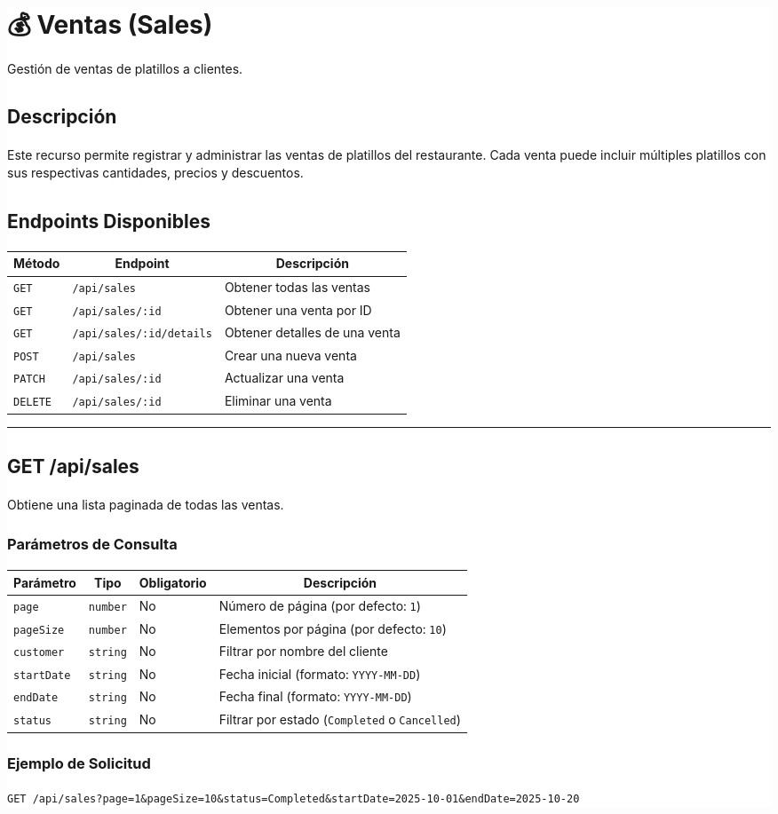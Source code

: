 # 💰 Ventas (Sales)

Gestión de ventas de platillos a clientes.

## Descripción

Este recurso permite registrar y administrar las ventas de platillos del restaurante. Cada venta puede incluir múltiples platillos con sus respectivas cantidades, precios y descuentos.

## Endpoints Disponibles

| Método   | Endpoint                 | Descripción                   |
| -------- | ------------------------ | ----------------------------- |
| `GET`    | `/api/sales`             | Obtener todas las ventas      |
| `GET`    | `/api/sales/:id`         | Obtener una venta por ID      |
| `GET`    | `/api/sales/:id/details` | Obtener detalles de una venta |
| `POST`   | `/api/sales`             | Crear una nueva venta         |
| `PATCH`  | `/api/sales/:id`         | Actualizar una venta          |
| `DELETE` | `/api/sales/:id`         | Eliminar una venta            |

---

## GET /api/sales

Obtiene una lista paginada de todas las ventas.

### Parámetros de Consulta

| Parámetro   | Tipo     | Obligatorio | Descripción                                    |
| ----------- | -------- | ----------- | ---------------------------------------------- |
| `page`      | `number` | No          | Número de página (por defecto: `1`)            |
| `pageSize`  | `number` | No          | Elementos por página (por defecto: `10`)       |
| `customer`  | `string` | No          | Filtrar por nombre del cliente                 |
| `startDate` | `string` | No          | Fecha inicial (formato: `YYYY-MM-DD`)          |
| `endDate`   | `string` | No          | Fecha final (formato: `YYYY-MM-DD`)            |
| `status`    | `string` | No          | Filtrar por estado (`Completed` o `Cancelled`) |

### Ejemplo de Solicitud

```http
GET /api/sales?page=1&pageSize=10&status=Completed&startDate=2025-10-01&endDate=2025-10-20
```
